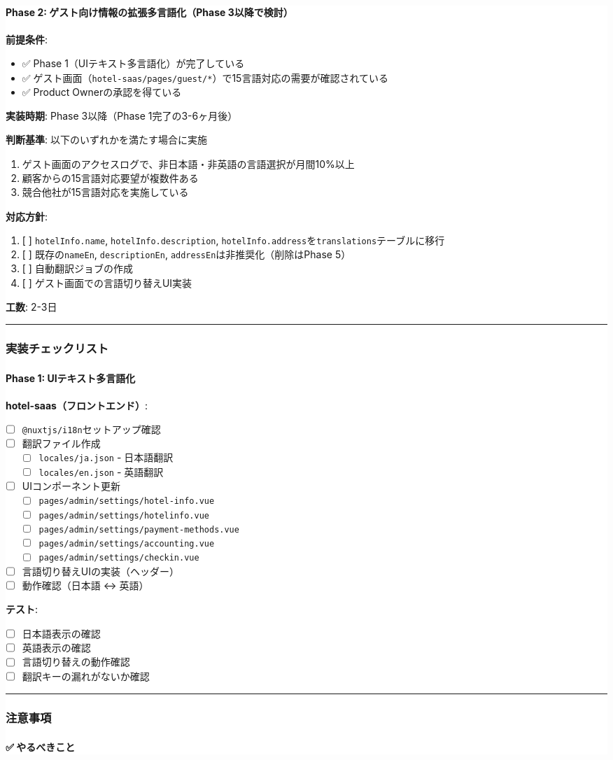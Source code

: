 #### **Phase 2: ゲスト向け情報の拡張多言語化（Phase 3以降で検討）**

**前提条件**: 
- ✅ Phase 1（UIテキスト多言語化）が完了している
- ✅ ゲスト画面（`hotel-saas/pages/guest/*`）で15言語対応の需要が確認されている
- ✅ Product Ownerの承認を得ている

**実装時期**: Phase 3以降（Phase 1完了の3-6ヶ月後）

**判断基準**: 以下のいずれかを満たす場合に実施
1. ゲスト画面のアクセスログで、非日本語・非英語の言語選択が月間10%以上
2. 顧客からの15言語対応要望が複数件ある
3. 競合他社が15言語対応を実施している

**対応方針**:
1. [ ] `hotelInfo.name`, `hotelInfo.description`, `hotelInfo.address`を`translations`テーブルに移行
2. [ ] 既存の`nameEn`, `descriptionEn`, `addressEn`は非推奨化（削除はPhase 5）
3. [ ] 自動翻訳ジョブの作成
4. [ ] ゲスト画面での言語切り替えUI実装

**工数**: 2-3日

---

### 実装チェックリスト

#### **Phase 1: UIテキスト多言語化**

**hotel-saas（フロントエンド）**:
- [ ] `@nuxtjs/i18n`セットアップ確認
- [ ] 翻訳ファイル作成
  - [ ] `locales/ja.json` - 日本語翻訳
  - [ ] `locales/en.json` - 英語翻訳
- [ ] UIコンポーネント更新
  - [ ] `pages/admin/settings/hotel-info.vue`
  - [ ] `pages/admin/settings/hotelinfo.vue`
  - [ ] `pages/admin/settings/payment-methods.vue`
  - [ ] `pages/admin/settings/accounting.vue`
  - [ ] `pages/admin/settings/checkin.vue`
- [ ] 言語切り替えUIの実装（ヘッダー）
- [ ] 動作確認（日本語 ↔ 英語）

**テスト**:
- [ ] 日本語表示の確認
- [ ] 英語表示の確認
- [ ] 言語切り替えの動作確認
- [ ] 翻訳キーの漏れがないか確認

---

### 注意事項

#### ✅ **やるべきこと**
